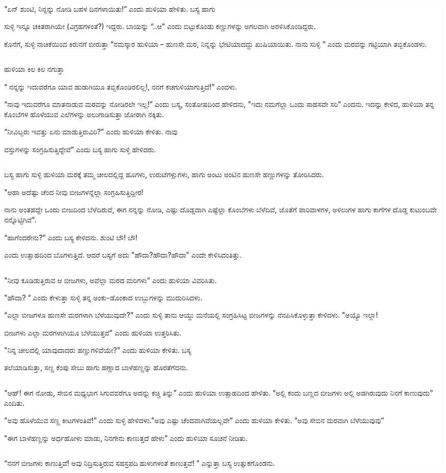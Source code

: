 “ಏನ್ ಶುಂಟಿ, ನಿನ್ನನ್ನು ನೋಡಿ ಬಹಳ ದಿನಗಳಾಯಿತು!” ಎಂದು ಹುಳಿಯಾ ಹೇಳಿತು. ಬಸ್ಯ ಹಾಗು

ಸುಳ್ಳಿ ಇನ್ನೂ ಚಕಿತರಾಗಿಯೇ (ವಿಗ್ರಹಗಳಂತೆ?) ಇದ್ದರು. ಬಾಯನ್ನು “..ಆ" ಎಂದು ಬಿಟ್ಟುಕೊಂಡು ಕಣ್ಣುಗಳನ್ನು ಅಗಲವಾಗಿ ಅರಳಿಸಿಕೊಂಡಿದ್ದರು. 

ಕೊನೆಗೆ, ಸುಳ್ಳಿ ನಾಚಿಕೆಯಿಂದ ಕಿರುನಗೆ ಬೀರುತ್ತಾ “ನಮಸ್ಕಾರ ಹುಳಿಯಾ – ಹುಣಸೇ ಮರ, ನಿನ್ನನ್ನು ಭೇಟಿಯಾದದ್ದು ಖುಷಿಯಾಯಿತು. ನಾನು ಸುಳ್ಳಿ ” ಎಂದು ಮರವನ್ನು ಗಟ್ಟಿಯಾಗಿ ತಬ್ಬಿಕೊಂಡಳು.

##
ಹುಳಿಯಾ ಕಿಲ ಕಿಲ ನಗುತ್ತಾ 

“ ನನ್ನನ್ನು ಇದುವರೆಗೂ ಯಾವ ಹುಡುಗಿಯೂ ತಬ್ಬಿಕೊಂಡಿರಲಿಲ್ಲ!, ನನಗೆ ಕಚಗುಳಿಯಾಗುತ್ತಿದೆ!” ಎಂದಳು.

“ನಾವು ಇದುವರೆಗೂ ಮಾತನಾಡುವ ಮರವನ್ನು ನೋಡಿರಲೇ ಇಲ್ಲ!” ಎಂದು ಬಸ್ಯ, ಸಂತೋಷದಿಂದ ಹೇಳಿದನು, "ಇದು ನಮಗೆಲ್ಲಾ ಒಂದು ಸಾಹಸವೇ ಸರಿ” ಎಂದನು. ಇದನ್ನು ಕೇಳಿದ, ಹುಳಿಯಾ ತನ್ನ ಕೊಂಬೆಗಳ ಹೊಳೆಯುವ ಎಲೆಗಳನ್ನು ಅಲುಗಾಡಿಸುತ್ತಾ ಜೋರಾಗಿ ನಕ್ಕಿತು.

“ನೀವಿಬ್ಬರು ಇವತ್ತು ಏನು ಮಾಡುತ್ತಿರುವಿರಿ?” ಎಂದು ಹುಳಿಯಾ ಕೇಳಿತು. ನಾವು

ವಸ್ತುಗಳನ್ನು ಸಂಗ್ರಹಿಸುತ್ತಿದ್ದೇವೆ” ಎಂದು ಬಸ್ಯ ಹಾಗು ಸುಳ್ಳಿ ಹೇಳಿದರು.

##
ಬಸ್ಯ ಹಾಗು ಸುಳ್ಳಿ ಹುಳಿಯಾ ಮರಕ್ಕೆ ತಮ್ಮ ಚೀಲದಲ್ಲಿದ್ದ ಹೂಗಳು, ಉರುಟೆಗಳ್ಲುಗಳು, ಹಾಗು ಅಂಟು ಅಂಟಿನ ಹುಣಸೇ ಹಣ್ಣುಗಳನ್ನು ತೋರಿಸಿದರು.

"ಆಹಾ ಅದೆಷ್ಟು ಚೆಂದ ನೀವು ಬೀಜಗಳನ್ನೆಲ್ಲಾ ಸಂಗ್ರಹಿಸುತ್ತಿದ್ದೀರ!

ನಾನು ಅಂತಹದ್ದೇ ಒಂದು ಬೀಜದಿಂದ ಬೆಳೆದಿರುವೆ, ಈಗ ನನ್ನನ್ನು ನೋಡಿ, ಎಷ್ಟು ದೊಡ್ಡದಾಗಿ ಎಷ್ಟೆಲ್ಲಾ ಕೊಂಬೆಗಳು ಬೆಳೆದಿವೆ, ಜೊತೆಗೆ ಪಾರಿವಾಳಗಳ, ಅಳಿಲುಗಳ ಹಾಗು ಕಾಗೆಗಳ ದೊಡ್ಡ ಕುಟುಂಬವೇ ನನ್ನೊಟ್ಟಿಗಿವೆ".

“ಹಾಗೆಂದರೇನು?” ಎಂದು ಬಸ್ಯ ಕೇಳಿದನು. ಶುಂಟಿ ಬೌ! ಬೌ!

ಎಂದು ಉತ್ಸಾಹದಿಂದ ಬೊಗಳುತ್ತಿದೆ. ಆದರೆ ಬಸ್ಯಗೆ ಅದು "ಹೌದಾ?ಹೌದಾ?ಹೌದಾ" ಎಂದೇ ಕೇಳಿಸಿದಂತಿತ್ತು.

##
"ನೀವು ಕೂಡಿಡುತ್ತಿರುವ ಆ ಬೀಜಗಳು, ಅವೆಲ್ಲಾ ಮರದ ಮರಿಗಳು” ಎಂದು ಹುಳಿಯಾ ವಿವರಿಸಿತು.

"ಹೌದಾ? “ ಎಂದು ಕೇಳುತ್ತಾ ಸುಳ್ಳಿ ತನ್ನ ಅಂಕು-ಡೊಂಕಾದ ಉಬ್ಬುಗಳನ್ನು ಮುದುರಿಸಿದಳು. 

“ಎಲ್ಲಾ ಬೀಜಗಳೂ ಹುಣಸೇ
ಮರಗಳಾಗಿ ಬೆಳೆಯುವುದೇ?" ಎಂದು ಸುಳ್ಳಿ ತಾನು ಆಯ್ದು ಮನೆಯಲ್ಲಿ ಸಂಗ್ರಹಿಸಿಟ್ಟ ಬೀಜಗಳನ್ನು ನೆನಪಿಸಿಕೊಳ್ಳುತ್ತಾ ಕೇಳಿದಳು. "ಅಯ್ಯೊ ಇಲ್ಲಾ!

ಬೀಜಗಳು ಎಲ್ಲಾ ಮರಗಳಾಗಿಯೂ
ಬೆಳೆಯುತ್ತವೆ" ಎಂದು ಹುಳಿಯಾ ಉತ್ತರಿಸಿತು.

"ನಿನ್ನ ಚೀಲದಲ್ಲಿ ಯಾವುದಾದರು ಹಣ್ಣುಗಳಿವೆಯೇ?" ಎಂದು ಹುಳಿಯಾ ಕೇಳಿತು. ಬಸ್ಯ

ತಲೆಯಾಡಿಸುತ್ತಾ, ಸಣ್ಣ ಕೆಂಪು ಸೇಬು ಹಾಗು ಹಣ್ಣಾದ ಬಾಳೆಹಣ್ಣನ್ನು ಹೊರತೆಗೆದನು.

##
"ಆಹ್! ಈಗ ನೋಡು, ಸೇಬಿನ ಮಧ್ಯಭಾಗ ಸಿಗುವವರೆಗೂ ಅದನ್ನು ಕಚ್ಚಿ ತಿನ್ನು” ಎಂದು ಹುಳಿಯಾ ಉತ್ಸಾಹದಿಂದ ಹೇಳಿತು. “ಅಲ್ಲಿ ಕಂದು ಬಣ್ಣದ ಬೀಜಗಳು ಅಲ್ಲಿ ಅಡಗಿರುವುದು ನಿನಗೆ ಕಾಣುವುದು” ಎಂದಿತು.

"ಅವು ಹೊಳೆಯುವ ಸಣ್ಣ ಕೀಟಗಳಂತಿವೆ!” ಎಂದು ಸುಳ್ಳಿ ಹೇಳಿದಳು."ಅವು ಎಷ್ಟು ಚೆಂದವಾಗಿವೆಯಲ್ಲವೇ” ಎಂದು ಹುಳಿಯಾ ಕೇಳಿತು. “ಅವು ಸೇಬಿನ  ಮರವಾಗಿ ಬೆಳೆಯುವುವು”

"ಈಗ ಬಾಳೆಹಣ್ಣನ್ನು ಅರ್ಧಹೋಳು ಮಾಡು, ನಿನಗೇನು ಕಾಣುತ್ತದೆ ಹೇಳು” ಎಂದು ಹುಳಿಯಾ ಸೂಚನೆ ನೀಡಿತು.

##
“ನನಗೆ ಬೀಜಗಳು ಕಾಣುತ್ತಿವೆ! ಅವು ನಿದ್ರಿಸುತ್ತಿರುವ ಸಹಸ್ರಪದಿ ಹುಳುಗಳಂತೆ ಕಾಣುತ್ತವೆ! ” ಎನ್ನುತ್ತಾ ಬಸ್ಯ ಉತ್ಸುಕಗೊಂಡನು.
